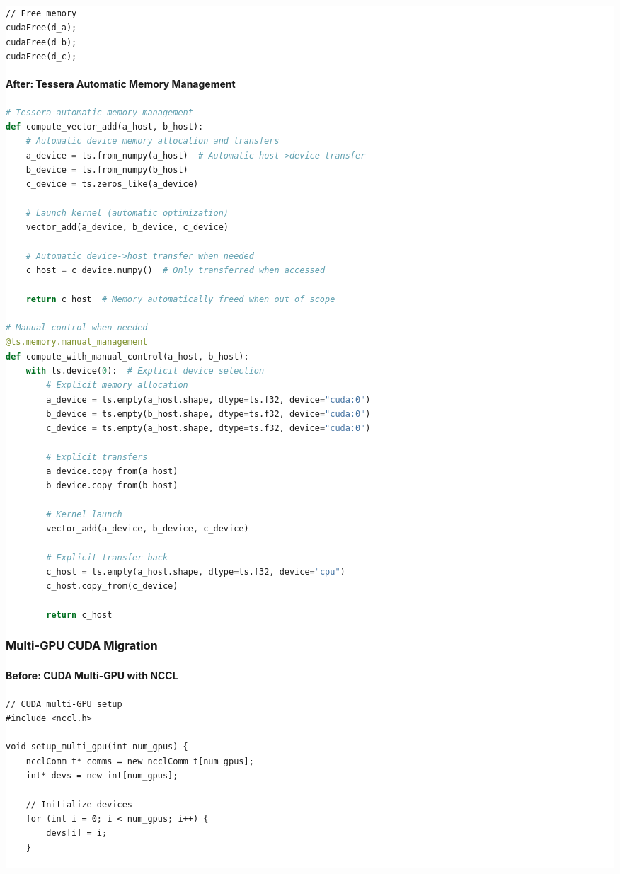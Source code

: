 ```cuda
// Free memory
cudaFree(d_a);
cudaFree(d_b);
cudaFree(d_c);
```

#### After: Tessera Automatic Memory Management

```python
# Tessera automatic memory management
def compute_vector_add(a_host, b_host):
    # Automatic device memory allocation and transfers
    a_device = ts.from_numpy(a_host)  # Automatic host->device transfer
    b_device = ts.from_numpy(b_host)
    c_device = ts.zeros_like(a_device)
    
    # Launch kernel (automatic optimization)
    vector_add(a_device, b_device, c_device)
    
    # Automatic device->host transfer when needed
    c_host = c_device.numpy()  # Only transferred when accessed
    
    return c_host  # Memory automatically freed when out of scope

# Manual control when needed
@ts.memory.manual_management
def compute_with_manual_control(a_host, b_host):
    with ts.device(0):  # Explicit device selection
        # Explicit memory allocation
        a_device = ts.empty(a_host.shape, dtype=ts.f32, device="cuda:0")
        b_device = ts.empty(b_host.shape, dtype=ts.f32, device="cuda:0")
        c_device = ts.empty(a_host.shape, dtype=ts.f32, device="cuda:0")
        
        # Explicit transfers
        a_device.copy_from(a_host)
        b_device.copy_from(b_host)
        
        # Kernel launch
        vector_add(a_device, b_device, c_device)
        
        # Explicit transfer back
        c_host = ts.empty(a_host.shape, dtype=ts.f32, device="cpu")
        c_host.copy_from(c_device)
        
        return c_host
```

### Multi-GPU CUDA Migration

#### Before: CUDA Multi-GPU with NCCL

```cuda
// CUDA multi-GPU setup
#include <nccl.h>

void setup_multi_gpu(int num_gpus) {
    ncclComm_t* comms = new ncclComm_t[num_gpus];
    int* devs = new int[num_gpus];
    
    // Initialize devices
    for (int i = 0; i < num_gpus; i++) {
        devs[i] = i;
    }
    
```